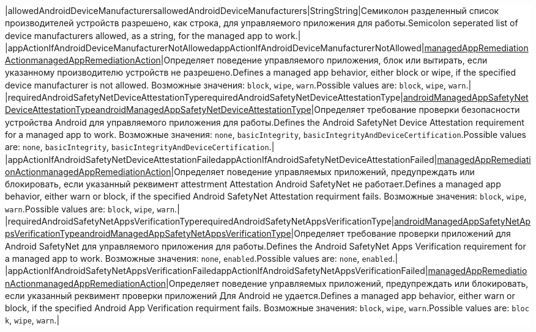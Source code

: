 |<span data-ttu-id="86844-334">allowedAndroidDeviceManufacturers</span><span class="sxs-lookup"><span data-stu-id="86844-334">allowedAndroidDeviceManufacturers</span></span>|<span data-ttu-id="86844-335">String</span><span class="sxs-lookup"><span data-stu-id="86844-335">String</span></span>|<span data-ttu-id="86844-336">Семиколон разделенный список производителей устройств разрешено, как строка, для управляемого приложения для работы.</span><span class="sxs-lookup"><span data-stu-id="86844-336">Semicolon seperated list of device manufacturers allowed, as a string, for the managed app to work.</span></span>|
|<span data-ttu-id="86844-337">appActionIfAndroidDeviceManufacturerNotAllowed</span><span class="sxs-lookup"><span data-stu-id="86844-337">appActionIfAndroidDeviceManufacturerNotAllowed</span></span>|[<span data-ttu-id="86844-338">managedAppRemediationAction</span><span class="sxs-lookup"><span data-stu-id="86844-338">managedAppRemediationAction</span></span>](../resources/intune-mam-managedappremediationaction.md)|<span data-ttu-id="86844-339">Определяет поведение управляемого приложения, блок или вытирать, если указанному производителю устройств не разрешено.</span><span class="sxs-lookup"><span data-stu-id="86844-339">Defines a managed app behavior, either block or wipe, if the specified device manufacturer is not allowed.</span></span> <span data-ttu-id="86844-340">Возможные значения: `block`, `wipe`, `warn`.</span><span class="sxs-lookup"><span data-stu-id="86844-340">Possible values are: `block`, `wipe`, `warn`.</span></span>|
|<span data-ttu-id="86844-341">requiredAndroidSafetyNetDeviceAttestationType</span><span class="sxs-lookup"><span data-stu-id="86844-341">requiredAndroidSafetyNetDeviceAttestationType</span></span>|[<span data-ttu-id="86844-342">androidManagedAppSafetyNetDeviceAttestationType</span><span class="sxs-lookup"><span data-stu-id="86844-342">androidManagedAppSafetyNetDeviceAttestationType</span></span>](../resources/intune-mam-androidmanagedappsafetynetdeviceattestationtype.md)|<span data-ttu-id="86844-343">Определяет требование проверки безопасности устройства Android для управляемого приложения для работы.</span><span class="sxs-lookup"><span data-stu-id="86844-343">Defines the Android SafetyNet Device Attestation requirement for a managed app to work.</span></span> <span data-ttu-id="86844-344">Возможные значения: `none`, `basicIntegrity`, `basicIntegrityAndDeviceCertification`.</span><span class="sxs-lookup"><span data-stu-id="86844-344">Possible values are: `none`, `basicIntegrity`, `basicIntegrityAndDeviceCertification`.</span></span>|
|<span data-ttu-id="86844-345">appActionIfAndroidSafetyNetDeviceAttestationFailed</span><span class="sxs-lookup"><span data-stu-id="86844-345">appActionIfAndroidSafetyNetDeviceAttestationFailed</span></span>|[<span data-ttu-id="86844-346">managedAppRemediationAction</span><span class="sxs-lookup"><span data-stu-id="86844-346">managedAppRemediationAction</span></span>](../resources/intune-mam-managedappremediationaction.md)|<span data-ttu-id="86844-347">Определяет поведение управляемых приложений, предупреждать или блокировать, если указанный реквимент attestrment Attestation Android SafetyNet не работает.</span><span class="sxs-lookup"><span data-stu-id="86844-347">Defines a managed app behavior, either warn or block, if the specified Android SafetyNet Attestation requirment fails.</span></span> <span data-ttu-id="86844-348">Возможные значения: `block`, `wipe`, `warn`.</span><span class="sxs-lookup"><span data-stu-id="86844-348">Possible values are: `block`, `wipe`, `warn`.</span></span>|
|<span data-ttu-id="86844-349">requiredAndroidSafetyNetAppsVerificationType</span><span class="sxs-lookup"><span data-stu-id="86844-349">requiredAndroidSafetyNetAppsVerificationType</span></span>|[<span data-ttu-id="86844-350">androidManagedAppSafetyNetAppsVerificationType</span><span class="sxs-lookup"><span data-stu-id="86844-350">androidManagedAppSafetyNetAppsVerificationType</span></span>](../resources/intune-mam-androidmanagedappsafetynetappsverificationtype.md)|<span data-ttu-id="86844-351">Определяет требование проверки приложений для Android SafetyNet для управляемого приложения для работы.</span><span class="sxs-lookup"><span data-stu-id="86844-351">Defines the Android SafetyNet Apps Verification requirement for a managed app to work.</span></span> <span data-ttu-id="86844-352">Возможные значения: `none`, `enabled`.</span><span class="sxs-lookup"><span data-stu-id="86844-352">Possible values are: `none`, `enabled`.</span></span>|
|<span data-ttu-id="86844-353">appActionIfAndroidSafetyNetAppsVerificationFailed</span><span class="sxs-lookup"><span data-stu-id="86844-353">appActionIfAndroidSafetyNetAppsVerificationFailed</span></span>|[<span data-ttu-id="86844-354">managedAppRemediationAction</span><span class="sxs-lookup"><span data-stu-id="86844-354">managedAppRemediationAction</span></span>](../resources/intune-mam-managedappremediationaction.md)|<span data-ttu-id="86844-355">Определяет поведение управляемых приложений, предупреждать или блокировать, если указанный реквимент проверки приложений Для Android не удается.</span><span class="sxs-lookup"><span data-stu-id="86844-355">Defines a managed app behavior, either warn or block, if the specified Android App Verification requirment fails.</span></span> <span data-ttu-id="86844-356">Возможные значения: `block`, `wipe`, `warn`.</span><span class="sxs-lookup"><span data-stu-id="86844-356">Possible values are: `block`, `wipe`, `warn`.</span></span>|